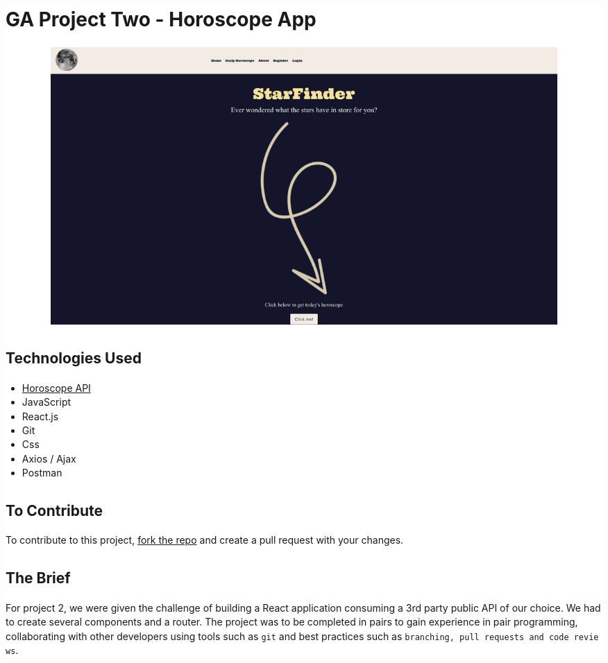 # GA Project Two - Horoscope App

<div align="center">
<img src="./assets/homepage.png" width="750px" height="400px"/>
</div >

## Technologies Used

- [Horoscope API](https://github.com/sameerkumar18/aztro)
- JavaScript
- React.js
- Git
- Css
- Axios / Ajax
- Postman

## To Contribute

To contribute to this project, [fork the repo](https://github.com/Mafalda-hub/Horoscope) and create a pull request with your changes.

## The Brief

For project 2, we were given the challenge of building a React application consuming a 3rd party public API of our choice. We had to create several components and a router. The project was to be completed in pairs to gain experience in pair programming, collaborating with other developers using tools such as `git` and best practices such as `branching, pull requests and code reviews`.
